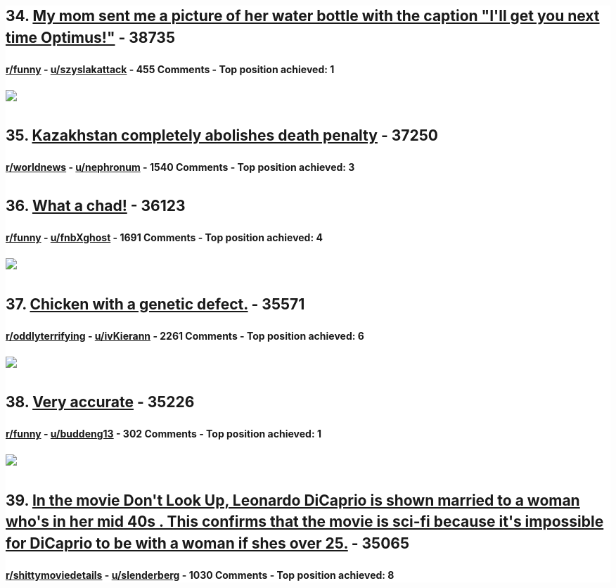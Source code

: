 ## 34. [My mom sent me a picture of her water bottle with the caption "I'll get you next time Optimus!"](http://reddit.com/r/funny/comments/rrcvpk/my_mom_sent_me_a_picture_of_her_water_bottle_with/) - 38735
#### [r/funny](http://reddit.com/r/funny) - [u/szyslakattack](http://reddit.com/u/szyslakattack) - 455 Comments - Top position achieved: 1

<a href="https://i.redd.it/rknbj9j9ji881.jpg"><img src="https://b.thumbs.redditmedia.com/JyDoppsmXIXNOV2QGSGWU4dc0NSbg_4l9BcxfEI84Xo.jpg"></img></a>

## 35. [Kazakhstan completely abolishes death penalty](http://reddit.com/r/worldnews/comments/rrc1pc/kazakhstan_completely_abolishes_death_penalty/) - 37250
#### [r/worldnews](http://reddit.com/r/worldnews) - [u/nephronum](http://reddit.com/u/nephronum) - 1540 Comments - Top position achieved: 3

## 36. [What a chad!](http://reddit.com/r/funny/comments/rr2lo5/what_a_chad/) - 36123
#### [r/funny](http://reddit.com/r/funny) - [u/fnbXghost](http://reddit.com/u/fnbXghost) - 1691 Comments - Top position achieved: 4

<a href="https://i.redd.it/tc814ifrrf881.jpg"><img src="https://b.thumbs.redditmedia.com/xMKEOWlq-E5lgcZlJeCwzYej7Ddb31OgdEtGcsUiCHE.jpg"></img></a>

## 37. [Chicken with a genetic defect.](http://reddit.com/r/oddlyterrifying/comments/rr7zl0/chicken_with_a_genetic_defect/) - 35571
#### [r/oddlyterrifying](http://reddit.com/r/oddlyterrifying) - [u/ivKierann](http://reddit.com/u/ivKierann) - 2261 Comments - Top position achieved: 6

<a href="https://i.redd.it/iljznk3afh881.jpg"><img src="https://a.thumbs.redditmedia.com/4ziyOqYFsAnh5VmO7VUKizxyunrRqs2z7ywHfp3DjQ4.jpg"></img></a>

## 38. [Very accurate](http://reddit.com/r/funny/comments/rr9tci/very_accurate/) - 35226
#### [r/funny](http://reddit.com/r/funny) - [u/buddeng13](http://reddit.com/u/buddeng13) - 302 Comments - Top position achieved: 1

<a href="https://i.redd.it/23moi7tjvh881.jpg"><img src="https://a.thumbs.redditmedia.com/s9CY8o2NOnG3L7b2giXGsYKBmBp7uC20pOBv9rWD8E0.jpg"></img></a>

## 39. [In the movie Don't Look Up, Leonardo DiCaprio is shown married to a woman who's in her mid 40s . This confirms that the movie is sci-fi because it's impossible for DiCaprio to be with a woman if shes over 25.](http://reddit.com/r/shittymoviedetails/comments/rrbh5g/in_the_movie_dont_look_up_leonardo_dicaprio_is/) - 35065
#### [r/shittymoviedetails](http://reddit.com/r/shittymoviedetails) - [u/slenderberg](http://reddit.com/u/slenderberg) - 1030 Comments - Top position achieved: 8
